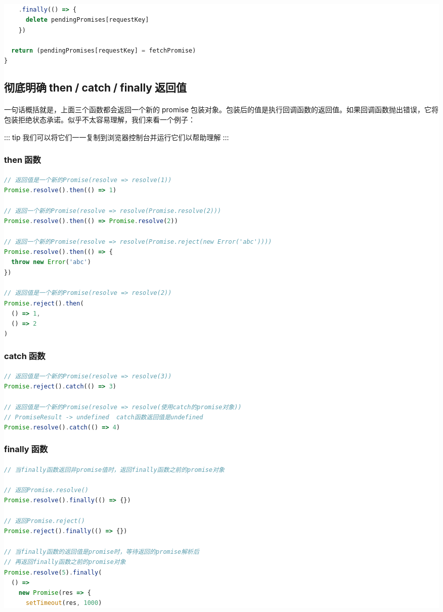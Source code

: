 ```js
    .finally(() => {
      delete pendingPromises[requestKey]
    })

  return (pendingPromises[requestKey] = fetchPromise)
}
```

## 彻底明确 then / catch / finally 返回值

一句话概括就是，上面三个函数都会返回一个新的 promise 包装对象。包装后的值是执行回调函数的返回值。如果回调函数抛出错误，它将包装拒绝状态承诺。似乎不太容易理解，我们来看一个例子：

::: tip
我们可以将它们一一复制到浏览器控制台并运行它们以帮助理解
:::

### then 函数

```js
// 返回值是一个新的Promise(resolve => resolve(1))
Promise.resolve().then(() => 1)

// 返回一个新的Promise(resolve => resolve(Promise.resolve(2)))
Promise.resolve().then(() => Promise.resolve(2))

// 返回一个新的Promise(resolve => resolve(Promise.reject(new Error('abc'))))
Promise.resolve().then(() => {
  throw new Error('abc')
})

// 返回值是一个新的Promise(resolve => resolve(2))
Promise.reject().then(
  () => 1,
  () => 2
)
```

### catch 函数

```js
// 返回值是一个新的Promise(resolve => resolve(3))
Promise.reject().catch(() => 3)

// 返回值是一个新的Promise(resolve => resolve(使用catch的promise对象))
// PromiseResult -> undefined  catch函数返回值是undefined
Promise.resolve().catch(() => 4)
```

### finally 函数

```js
// 当finally函数返回非promise值时，返回finally函数之前的promise对象

// 返回Promise.resolve()
Promise.resolve().finally(() => {})

// 返回Promise.reject()
Promise.reject().finally(() => {})

// 当finally函数的返回值是promise时，等待返回的promise解析后
// 再返回finally函数之前的promise对象
Promise.resolve(5).finally(
  () =>
    new Promise(res => {
      setTimeout(res, 1000)
```